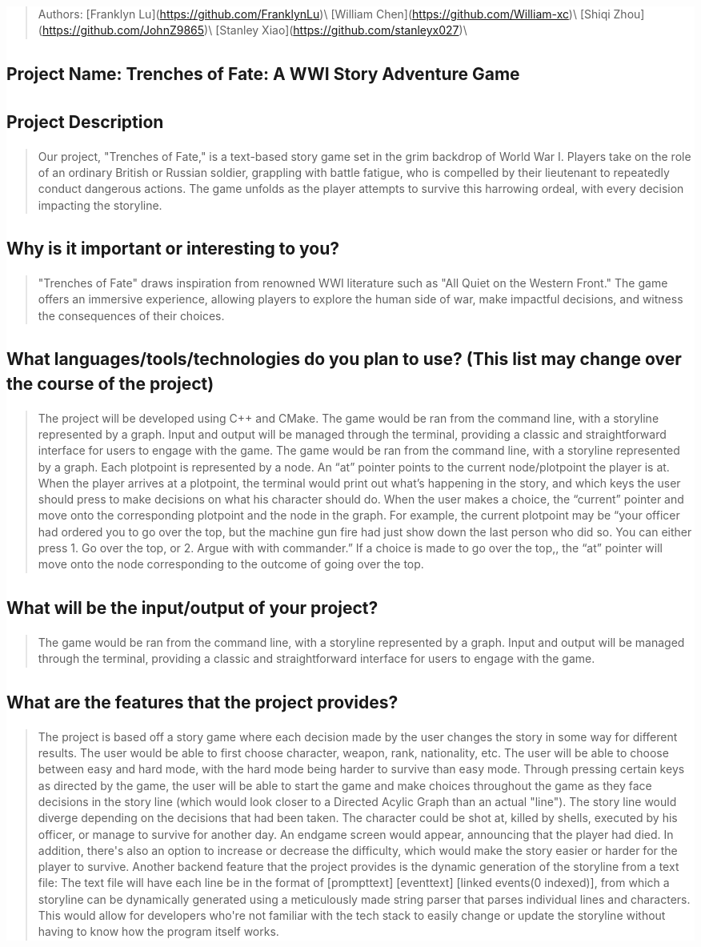  > Authors: \[Franklyn Lu](https://github.com/FranklynLu)\ \[William Chen](https://github.com/William-xc)\ \[Shiqi Zhou](https://github.com/JohnZ9865)\ \[Stanley Xiao](https://github.com/stanleyx027)\

## Project Name: Trenches of Fate: A WWI Story Adventure Game

## Project Description
> Our project, "Trenches of Fate," is a text-based story game set in the grim backdrop of World War I. Players take on the role of an ordinary British or Russian soldier, grappling with battle fatigue, who is compelled by their lieutenant to repeatedly conduct dangerous actions. The game unfolds as the player attempts to survive this harrowing ordeal, with every decision impacting the storyline. 

## Why is it important or interesting to you?
> "Trenches of Fate" draws inspiration from renowned WWI literature such as "All Quiet on the Western Front." The game offers an immersive experience, allowing players to explore the human side of war, make impactful decisions, and witness the consequences of their choices.

## What languages/tools/technologies do you plan to use? (This list may change over the course of the project)
> The project will be developed using C++ and CMake. The game would be ran from the command line, with a storyline represented by a graph. Input and output will be managed through the terminal, providing a classic and straightforward interface for users to engage with the game. The game would be ran from the command line, with a storyline represented by a graph. Each plotpoint is represented by a node. An “at” pointer points to the current node/plotpoint the player is at. When the player arrives at a plotpoint, the terminal would print out what’s happening in the story, and which keys the user should press to make decisions on what his character should do. When the user makes a choice, the “current” pointer and move onto the corresponding plotpoint and the node in the graph. For example, the current plotpoint may be “your officer had ordered you to go over the top, but the machine gun fire had just show down the last person who did so. You can either press 1. Go over the top, or 2. Argue with with commander.” If a choice is made to go over the top,, the “at” pointer will move onto the node corresponding to the outcome of going over the top. 

## What will be the input/output of your project?
> The game would be ran from the command line, with a storyline represented by a graph. Input and output will be managed through the terminal, providing a classic and straightforward interface for users to engage with the game.

## What are the features that the project provides?
> The project is based off a story game where each decision made by the user changes the story in some way for different results. The user would be able to first choose character, weapon, rank, nationality, etc. The user will be able to choose between easy and hard mode, with the hard mode being harder to survive than easy mode. Through pressing certain keys as directed by the game, the user will be able to start the game and make choices throughout the game as they face decisions in the story line (which would look closer to a Directed Acylic Graph than an actual "line"). The story line would diverge depending on the decisions that had been taken. The character could be shot at, killed by shells, executed by his officer, or manage to survive for another day. An endgame screen would appear, announcing that the player had died. In addition, there's also an option to increase or decrease the difficulty, which would make the story easier or harder for the player to survive.
> Another backend feature that the project provides is the dynamic generation of the storyline from a text file: The text file will have each line be in the format of [prompttext] [eventtext] [linked events(0 indexed)], from which a storyline can be dynamically generated using a meticulously made string parser that parses individual lines and characters. This would allow for developers who're not familiar with the tech stack to easily change or update the storyline without having to know how the program itself works.
